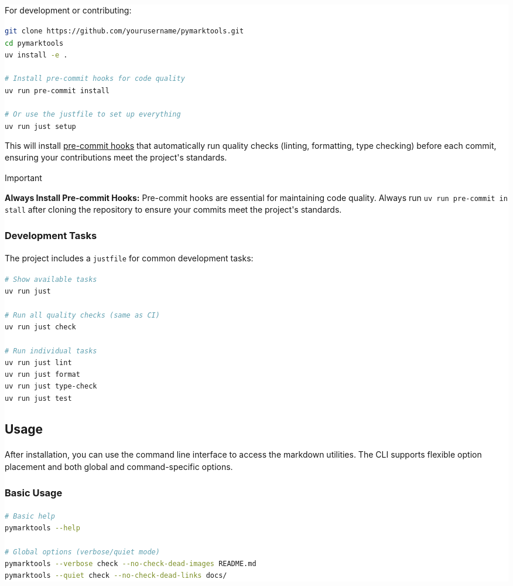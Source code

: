 For development or contributing:

```bash
git clone https://github.com/yourusername/pymarktools.git
cd pymarktools
uv install -e .

# Install pre-commit hooks for code quality
uv run pre-commit install

# Or use the justfile to set up everything
uv run just setup
```

This will install [pre-commit hooks](docs/pre-commit.md) that automatically run quality checks (linting, formatting,
type checking) before each commit, ensuring your contributions meet the project's standards.

> [!IMPORTANT]
> **Always Install Pre-commit Hooks:** Pre-commit hooks are essential for maintaining code quality. Always
> run `uv run pre-commit install` after cloning the repository to ensure your commits meet the project's standards.

### Development Tasks

The project includes a `justfile` for common development tasks:

```bash
# Show available tasks
uv run just

# Run all quality checks (same as CI)
uv run just check

# Run individual tasks
uv run just lint
uv run just format
uv run just type-check
uv run just test
```

## Usage

After installation, you can use the command line interface to access the markdown utilities. The CLI supports flexible
option placement and both global and command-specific options.

### Basic Usage

```bash
# Basic help
pymarktools --help

# Global options (verbose/quiet mode)
pymarktools --verbose check --no-check-dead-images README.md
pymarktools --quiet check --no-check-dead-links docs/
```
